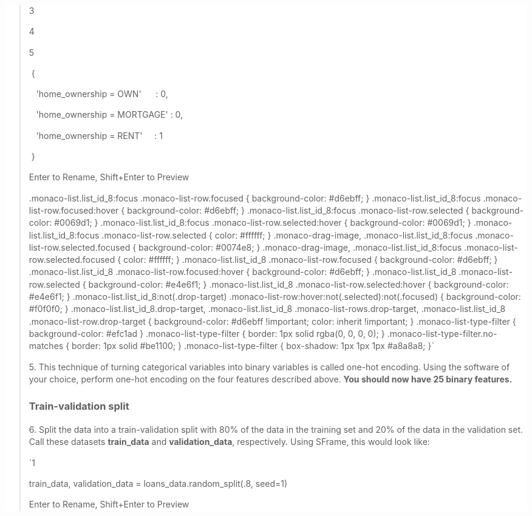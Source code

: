 > 3
> 
> 4
> 
> 5
> 
>  { 
> 
>    'home_ownership = OWN'      : 0, 
> 
>    'home_ownership = MORTGAGE' : 0, 
> 
>    'home_ownership = RENT'     : 1
> 
>  }
> 
> Enter to Rename, Shift+Enter to Preview
> 
> .monaco-list.list_id_8:focus .monaco-list-row.focused { background-color: #d6ebff; } .monaco-list.list_id_8:focus .monaco-list-row.focused:hover { background-color: #d6ebff; } .monaco-list.list_id_8:focus .monaco-list-row.selected { background-color: #0069d1; } .monaco-list.list_id_8:focus .monaco-list-row.selected:hover { background-color: #0069d1; } .monaco-list.list_id_8:focus .monaco-list-row.selected { color: #ffffff; } .monaco-drag-image, .monaco-list.list_id_8:focus .monaco-list-row.selected.focused { background-color: #0074e8; } .monaco-drag-image, .monaco-list.list_id_8:focus .monaco-list-row.selected.focused { color: #ffffff; } .monaco-list.list_id_8 .monaco-list-row.focused { background-color: #d6ebff; } .monaco-list.list_id_8 .monaco-list-row.focused:hover { background-color: #d6ebff; } .monaco-list.list_id_8 .monaco-list-row.selected { background-color: #e4e6f1; } .monaco-list.list_id_8 .monaco-list-row.selected:hover { background-color: #e4e6f1; } .monaco-list.list_id_8:not(.drop-target) .monaco-list-row:hover:not(.selected):not(.focused) { background-color: #f0f0f0; } .monaco-list.list_id_8.drop-target, .monaco-list.list_id_8 .monaco-list-rows.drop-target, .monaco-list.list_id_8 .monaco-list-row.drop-target { background-color: #d6ebff !important; color: inherit !important; } .monaco-list-type-filter { background-color: #efc1ad } .monaco-list-type-filter { border: 1px solid rgba(0, 0, 0, 0); } .monaco-list-type-filter.no-matches { border: 1px solid #be1100; } .monaco-list-type-filter { box-shadow: 1px 1px 1px #a8a8a8; }` 
> 
> 5\. This technique of turning categorical variables into binary variables is called one-hot encoding. Using the software of your choice, perform one-hot encoding on the four features described above. **You should now have 25 binary features.**
> 
> ### Train-validation split
> 
> 6\. Split the data into a train-validation split with 80% of the data in the training set and 20% of the data in the validation set. Call these datasets **train_data** and **validation_data**, respectively. Using SFrame, this would look like:
> 
>  `1
> 
> train_data, validation_data = loans_data.random_split(.8, seed=1)
> 
> Enter to Rename, Shift+Enter to Preview
> 
